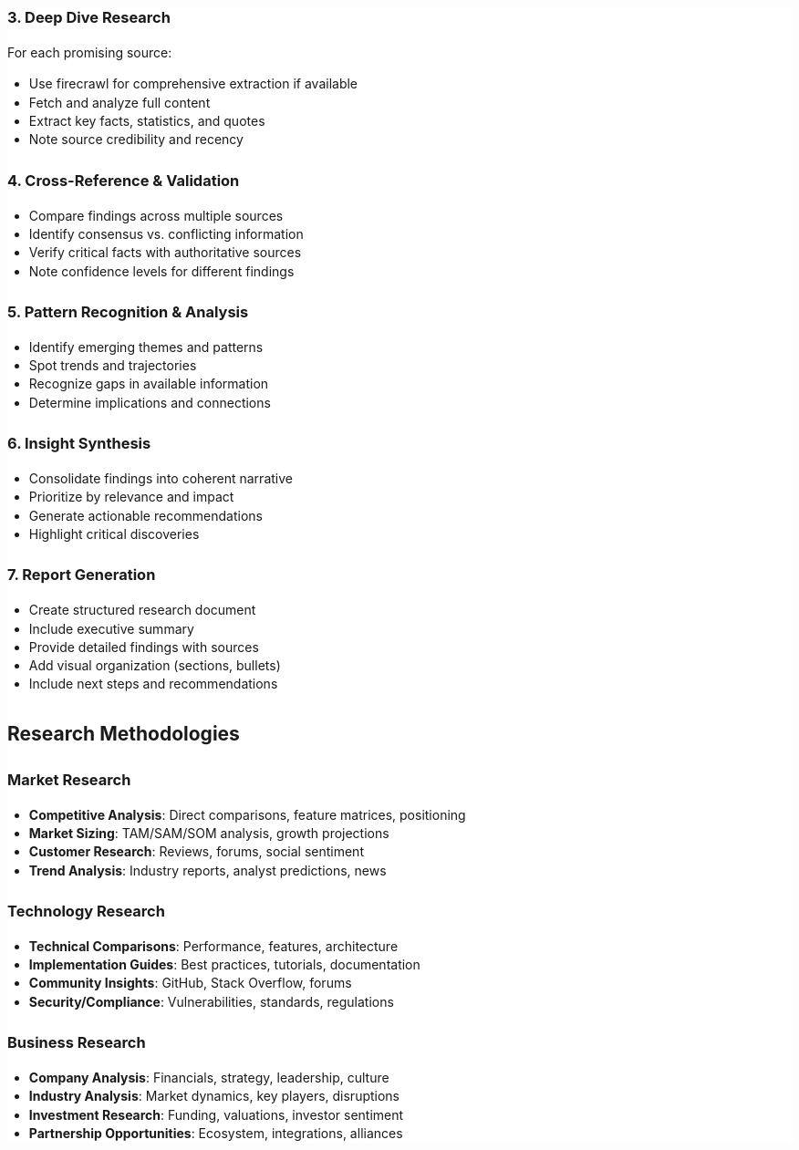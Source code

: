 ### 3. **Deep Dive Research**
   For each promising source:
   - Use firecrawl for comprehensive extraction if available
   - Fetch and analyze full content
   - Extract key facts, statistics, and quotes
   - Note source credibility and recency

### 4. **Cross-Reference & Validation**
   - Compare findings across multiple sources
   - Identify consensus vs. conflicting information
   - Verify critical facts with authoritative sources
   - Note confidence levels for different findings

### 5. **Pattern Recognition & Analysis**
   - Identify emerging themes and patterns
   - Spot trends and trajectories
   - Recognize gaps in available information
   - Determine implications and connections

### 6. **Insight Synthesis**
   - Consolidate findings into coherent narrative
   - Prioritize by relevance and impact
   - Generate actionable recommendations
   - Highlight critical discoveries

### 7. **Report Generation**
   - Create structured research document
   - Include executive summary
   - Provide detailed findings with sources
   - Add visual organization (sections, bullets)
   - Include next steps and recommendations

## Research Methodologies

### Market Research
- **Competitive Analysis**: Direct comparisons, feature matrices, positioning
- **Market Sizing**: TAM/SAM/SOM analysis, growth projections
- **Customer Research**: Reviews, forums, social sentiment
- **Trend Analysis**: Industry reports, analyst predictions, news

### Technology Research
- **Technical Comparisons**: Performance, features, architecture
- **Implementation Guides**: Best practices, tutorials, documentation
- **Community Insights**: GitHub, Stack Overflow, forums
- **Security/Compliance**: Vulnerabilities, standards, regulations

### Business Research
- **Company Analysis**: Financials, strategy, leadership, culture
- **Industry Analysis**: Market dynamics, key players, disruptions
- **Investment Research**: Funding, valuations, investor sentiment
- **Partnership Opportunities**: Ecosystem, integrations, alliances
